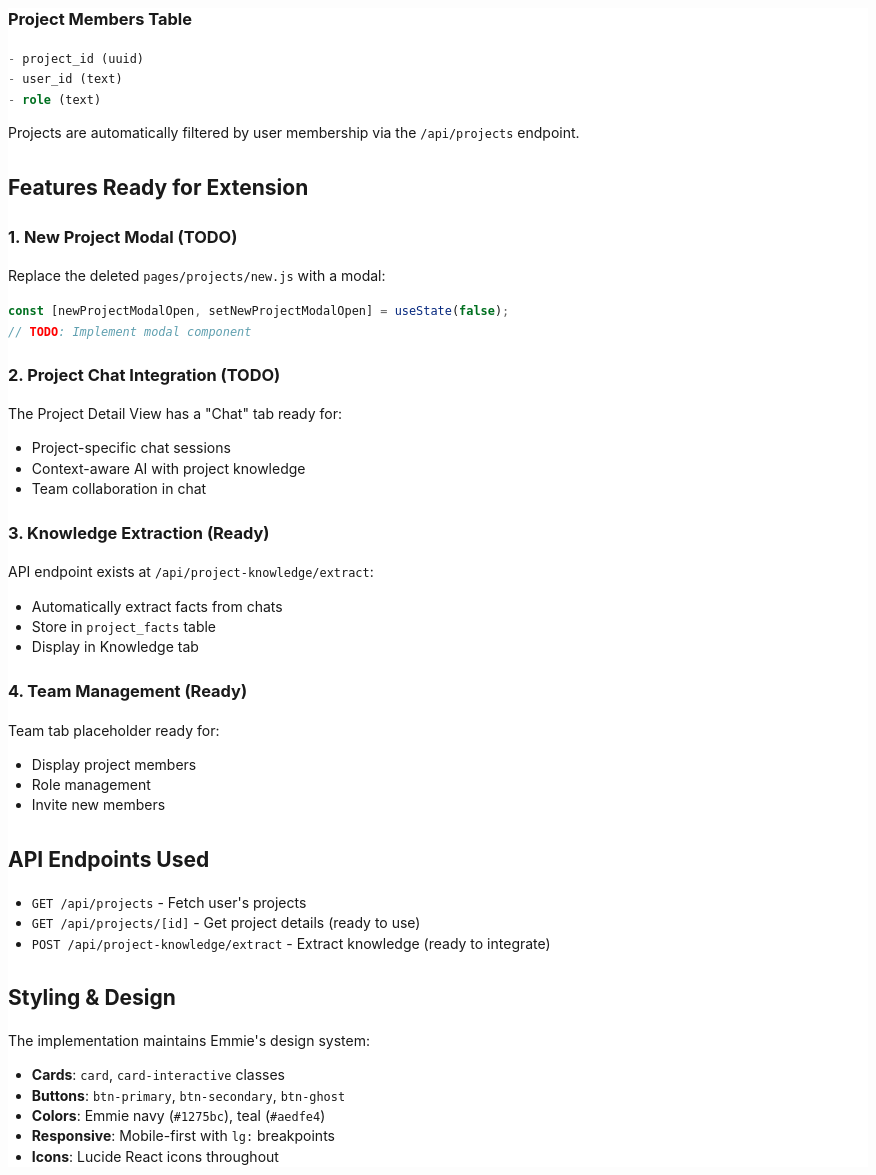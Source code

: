 ### Project Members Table
```sql
- project_id (uuid)
- user_id (text)
- role (text)
```

Projects are automatically filtered by user membership via the `/api/projects` endpoint.

## Features Ready for Extension

### 1. **New Project Modal** (TODO)
Replace the deleted `pages/projects/new.js` with a modal:
```javascript
const [newProjectModalOpen, setNewProjectModalOpen] = useState(false);
// TODO: Implement modal component
```

### 2. **Project Chat Integration** (TODO)
The Project Detail View has a "Chat" tab ready for:
- Project-specific chat sessions
- Context-aware AI with project knowledge
- Team collaboration in chat

### 3. **Knowledge Extraction** (Ready)
API endpoint exists at `/api/project-knowledge/extract`:
- Automatically extract facts from chats
- Store in `project_facts` table
- Display in Knowledge tab

### 4. **Team Management** (Ready)
Team tab placeholder ready for:
- Display project members
- Role management
- Invite new members

## API Endpoints Used

- `GET /api/projects` - Fetch user's projects
- `GET /api/projects/[id]` - Get project details (ready to use)
- `POST /api/project-knowledge/extract` - Extract knowledge (ready to integrate)

## Styling & Design

The implementation maintains Emmie's design system:
- **Cards**: `card`, `card-interactive` classes
- **Buttons**: `btn-primary`, `btn-secondary`, `btn-ghost`
- **Colors**: Emmie navy (`#1275bc`), teal (`#aedfe4`)
- **Responsive**: Mobile-first with `lg:` breakpoints
- **Icons**: Lucide React icons throughout

